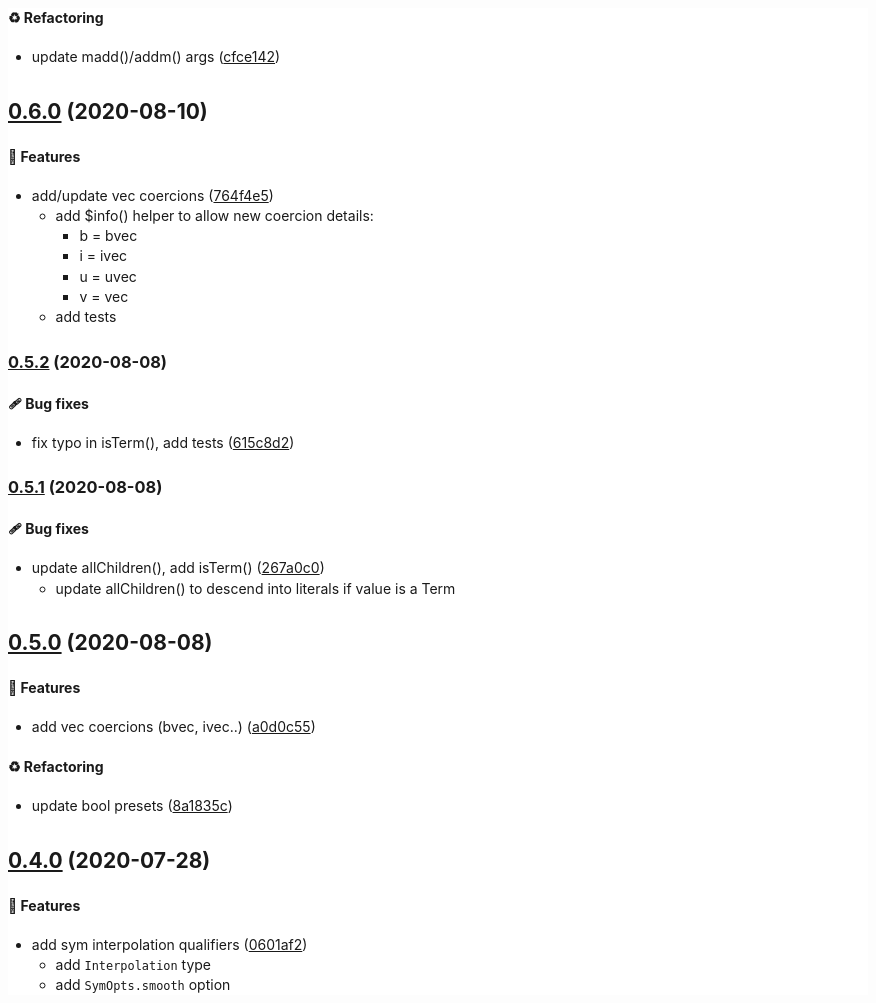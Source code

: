 #### ♻️ Refactoring

- update madd()/addm() args ([cfce142](https://github.com/thi-ng/umbrella/commit/cfce142))

## [0.6.0](https://github.com/thi-ng/umbrella/tree/@thi.ng/shader-ast@0.6.0) (2020-08-10)

#### 🚀 Features

- add/update vec coercions ([764f4e5](https://github.com/thi-ng/umbrella/commit/764f4e5))
  - add $info() helper to allow new coercion details:
    - b = bvec
    - i = ivec
    - u = uvec
    - v = vec
  - add tests

### [0.5.2](https://github.com/thi-ng/umbrella/tree/@thi.ng/shader-ast@0.5.2) (2020-08-08)

#### 🩹 Bug fixes

- fix typo in isTerm(), add tests ([615c8d2](https://github.com/thi-ng/umbrella/commit/615c8d2))

### [0.5.1](https://github.com/thi-ng/umbrella/tree/@thi.ng/shader-ast@0.5.1) (2020-08-08)

#### 🩹 Bug fixes

- update allChildren(), add isTerm() ([267a0c0](https://github.com/thi-ng/umbrella/commit/267a0c0))
  - update allChildren() to descend into literals if value is a Term

## [0.5.0](https://github.com/thi-ng/umbrella/tree/@thi.ng/shader-ast@0.5.0) (2020-08-08)

#### 🚀 Features

- add vec coercions (bvec, ivec..) ([a0d0c55](https://github.com/thi-ng/umbrella/commit/a0d0c55))

#### ♻️ Refactoring

- update bool presets ([8a1835c](https://github.com/thi-ng/umbrella/commit/8a1835c))

## [0.4.0](https://github.com/thi-ng/umbrella/tree/@thi.ng/shader-ast@0.4.0) (2020-07-28)

#### 🚀 Features

- add sym interpolation qualifiers ([0601af2](https://github.com/thi-ng/umbrella/commit/0601af2))
  - add `Interpolation` type
  - add `SymOpts.smooth` option

